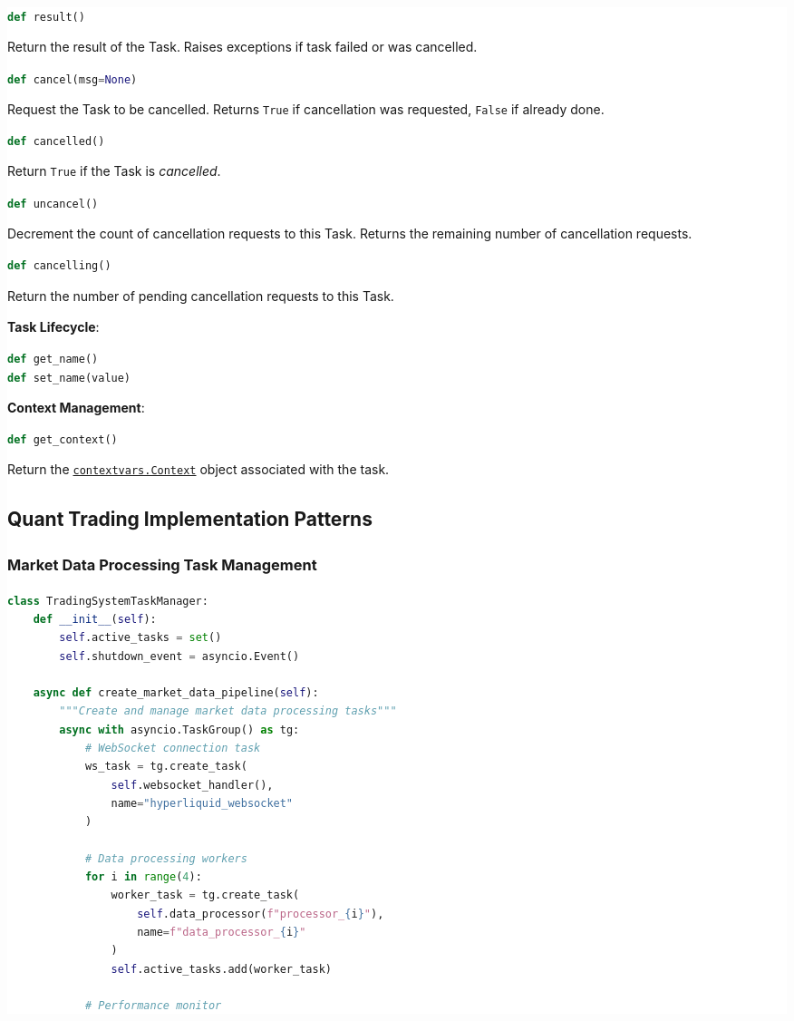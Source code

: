 ```python
def result()
```
Return the result of the Task. Raises exceptions if task failed or was cancelled.

```python
def cancel(msg=None)
```
Request the Task to be cancelled. Returns `True` if cancellation was requested, `False` if already done.

```python
def cancelled()
```
Return `True` if the Task is _cancelled_.

```python
def uncancel()
```
Decrement the count of cancellation requests to this Task. Returns the remaining number of cancellation requests.

```python
def cancelling()
```
Return the number of pending cancellation requests to this Task.

**Task Lifecycle**:

```python
def get_name()
def set_name(value)
```

**Context Management**:

```python
def get_context()
```
Return the [`contextvars.Context`](contextvars.html#contextvars.Context "contextvars.Context") object associated with the task.

## Quant Trading Implementation Patterns

### Market Data Processing Task Management

```python
class TradingSystemTaskManager:
    def __init__(self):
        self.active_tasks = set()
        self.shutdown_event = asyncio.Event()
    
    async def create_market_data_pipeline(self):
        """Create and manage market data processing tasks"""
        async with asyncio.TaskGroup() as tg:
            # WebSocket connection task
            ws_task = tg.create_task(
                self.websocket_handler(),
                name="hyperliquid_websocket"
            )
            
            # Data processing workers
            for i in range(4):
                worker_task = tg.create_task(
                    self.data_processor(f"processor_{i}"),
                    name=f"data_processor_{i}"
                )
                self.active_tasks.add(worker_task)
            
            # Performance monitor
```